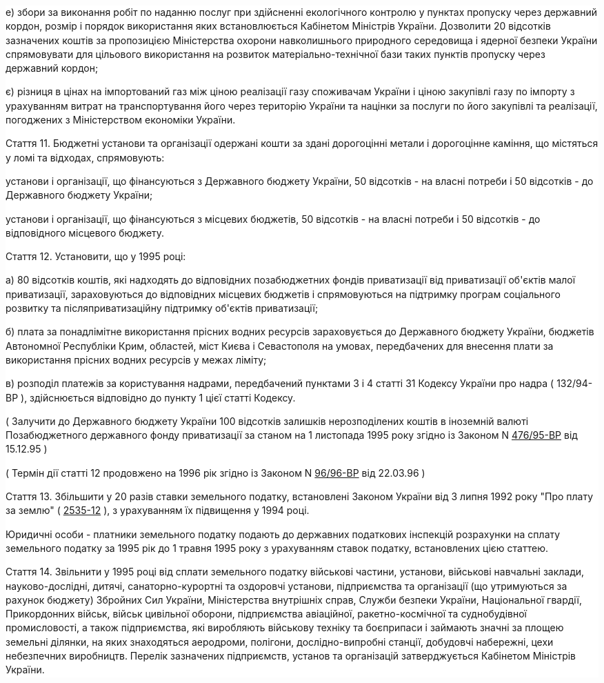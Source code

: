е) збори за виконання робіт по наданню послуг при здійсненні екологічного контролю у пунктах пропуску через державний кордон, розмір і порядок використання яких встановлюється Кабінетом Міністрів України. Дозволити 20 відсотків зазначених коштів за пропозицією Міністерства охорони навколишнього природного середовища і ядерної безпеки України спрямовувати для цільового використання на розвиток матеріально-технічної бази таких пунктів пропуску через державний кордон;

є) різниця в цінах на імпортований газ між ціною реалізації газу споживачам України і ціною закупівлі газу по імпорту з урахуванням витрат на транспортування його через територію України та націнки за послуги по його закупівлі та реалізації, погоджених з Міністерством економіки України.

Стаття 11. Бюджетні установи та організації одержані кошти за здані дорогоцінні метали і дорогоцінне каміння, що містяться у ломі та відходах, спрямовують:

установи і організації, що фінансуються з Державного бюджету України, 50 відсотків - на власні потреби і 50 відсотків - до Державного бюджету України;

установи і організації, що фінансуються з місцевих бюджетів, 50 відсотків - на власні потреби і 50 відсотків - до відповідного місцевого бюджету.

Стаття 12. Установити, що у 1995 році:

а) 80 відсотків коштів, які надходять до відповідних позабюджетних фондів приватизації від приватизації об\'єктів малої приватизації, зараховуються до відповідних місцевих бюджетів і спрямовуються на підтримку програм соціального розвитку та післяприватизаційну підтримку об\'єктів приватизації;

б) плата за понадлімітне використання прісних водних ресурсів зараховується до Державного бюджету України, бюджетів Автономної Республіки Крим, областей, міст Києва і Севастополя на умовах, передбачених для внесення плати за використання прісних водних ресурсів у межах ліміту;

в) розподіл платежів за користування надрами, передбачений пунктами 3 і 4 статті 31 Кодексу України про надра ( 132/94-ВР ), здійснюється відповідно до пункту 1 цієї статті Кодексу.

( Залучити до Державного бюджету України 100 відсотків залишків нерозподілених коштів в іноземній валюті Позабюджетного державного фонду приватизації за станом на 1 листопада 1995 року згідно із Законом N [476/95-ВР](/go/476/95-%D0%B2%D1%80) від 15.12.95 )

( Термін дії статті 12 продовжено на 1996 рік згідно із Законом N [96/96-ВР](/go/96/96-%D0%B2%D1%80) від 22.03.96 )

Стаття 13. Збільшити у 20 разів ставки земельного податку, встановлені Законом України від 3 липня 1992 року \"Про плату за землю\" ( [2535-12](/go/2535-12) ), з урахуванням їх підвищення у 1994 році.

Юридичні особи - платники земельного податку подають до державних податкових інспекцій розрахунки на сплату земельного податку за 1995 рік до 1 травня 1995 року з урахуванням ставок податку, встановлених цією статтею.

Стаття 14. Звільнити у 1995 році від сплати земельного податку військові частини, установи, військові навчальні заклади, науково-дослідні, дитячі, санаторно-курортні та оздоровчі установи, підприємства та організації (що утримуються за рахунок бюджету) Збройних Сил України, Міністерства внутрішніх справ, Служби безпеки України, Національної гвардії, Прикордонних військ, військ цивільної оборони, підприємства авіаційної, ракетно-космічної та суднобудівної промисловості, а також підприємства, які виробляють військову техніку та боєприпаси і займають значні за площею земельні ділянки, на яких знаходяться аеродроми, полігони, дослідно-випробні станції, добудовчі набережні, цехи небезпечних виробництв. Перелік зазначених підприємств, установ та організацій затверджується Кабінетом Міністрів України.
